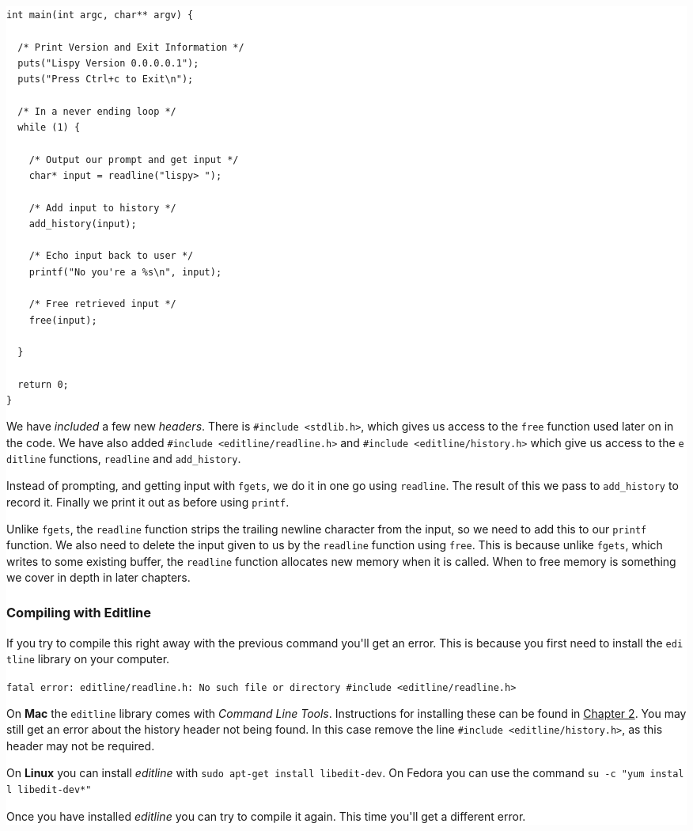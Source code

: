     int main(int argc, char** argv) {
    
      /* Print Version and Exit Information */
      puts("Lispy Version 0.0.0.0.1");
      puts("Press Ctrl+c to Exit\n");
    
      /* In a never ending loop */
      while (1) {
    
        /* Output our prompt and get input */
        char* input = readline("lispy> ");
    
        /* Add input to history */
        add_history(input);
    
        /* Echo input back to user */
        printf("No you're a %s\n", input);
    
        /* Free retrieved input */
        free(input);
    
      }
    
      return 0;
    }

We have _included_ a few new _headers_. There is `#include <stdlib.h>`, which gives us access to the `free` function used later on in the code. We have also added `#include <editline/readline.h>` and `#include <editline/history.h>` which give us access to the `editline` functions, `readline` and `add_history`.

Instead of prompting, and getting input with `fgets`, we do it in one go using `readline`. The result of this we pass to `add_history` to record it. Finally we print it out as before using `printf`.

Unlike `fgets`, the `readline` function strips the trailing newline character from the input, so we need to add this to our `printf` function. We also need to delete the input given to us by the `readline` function using `free`. This is because unlike `fgets`, which writes to some existing buffer, the `readline` function allocates new memory when it is called. When to free memory is something we cover in depth in later chapters.

### Compiling with Editline

If you try to compile this right away with the previous command you'll get an error. This is because you first need to install the `editline` library on your computer.

    fatal error: editline/readline.h: No such file or directory #include <editline/readline.h>

On **Mac** the `editline` library comes with _Command Line Tools_. Instructions for installing these can be found in [Chapter 2](http://www.buildyourownlisp.com/chapter2_installation). You may still get an error about the history header not being found. In this case remove the line `#include <editline/history.h>`, as this header may not be required.

On **Linux** you can install _editline_ with `sudo apt-get install libedit-dev`. On Fedora you can use the command `su -c "yum install libedit-dev*"`

Once you have installed _editline_ you can try to compile it again. This time you'll get a different error.
